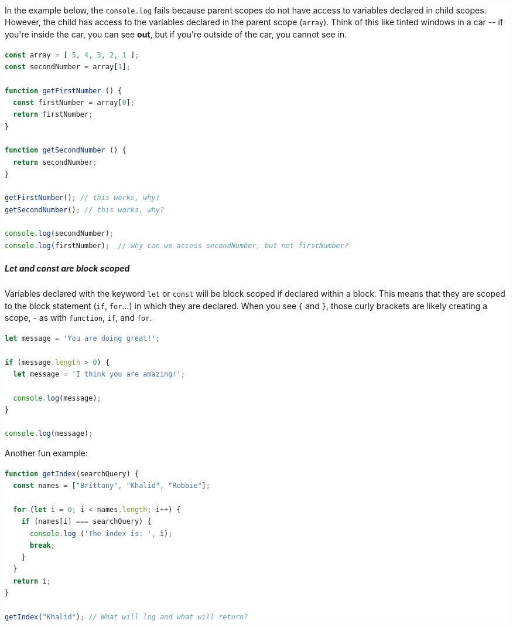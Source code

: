 In the example below, the `console.log` fails because parent scopes do not have access to variables declared in child scopes. However, the child has access to the variables declared in the parent scope (`array`). Think of this like tinted windows in a car -- if you're inside the car, you can see **out**, but if you're outside of the car, you cannot see in.

```js
const array = [ 5, 4, 3, 2, 1 ];
const secondNumber = array[1];

function getFirstNumber () {
  const firstNumber = array[0];
  return firstNumber;
}

function getSecondNumber () {
  return secondNumber;
}

getFirstNumber(); // this works, why?
getSecondNumber(); // this works, why?

console.log(secondNumber);
console.log(firstNumber);  // why can we access secondNumber, but not firstNumber?
```

##### Let and const are block scoped

Variables declared with the keyword `let` or `const` will be block scoped if declared within a block. This means that they are scoped to the block statement (`if`, `for`...) in which they are declared. When you see `{` and `}`, those curly brackets are likely creating a scope, - as with `function`, `if`, and `for`.

```js
let message = 'You are doing great!';

if (message.length > 0) {
  let message = 'I think you are amazing!';

  console.log(message);
}

console.log(message);
```

Another fun example:

```js
function getIndex(searchQuery) {
  const names = ["Brittany", "Khalid", "Robbie"];

  for (let i = 0; i < names.length; i++) {
    if (names[i] === searchQuery) {
      console.log ('The index is: ', i);
      break;
    }
  }
  return i;
}

getIndex("Khalid"); // What will log and what will return?
```
